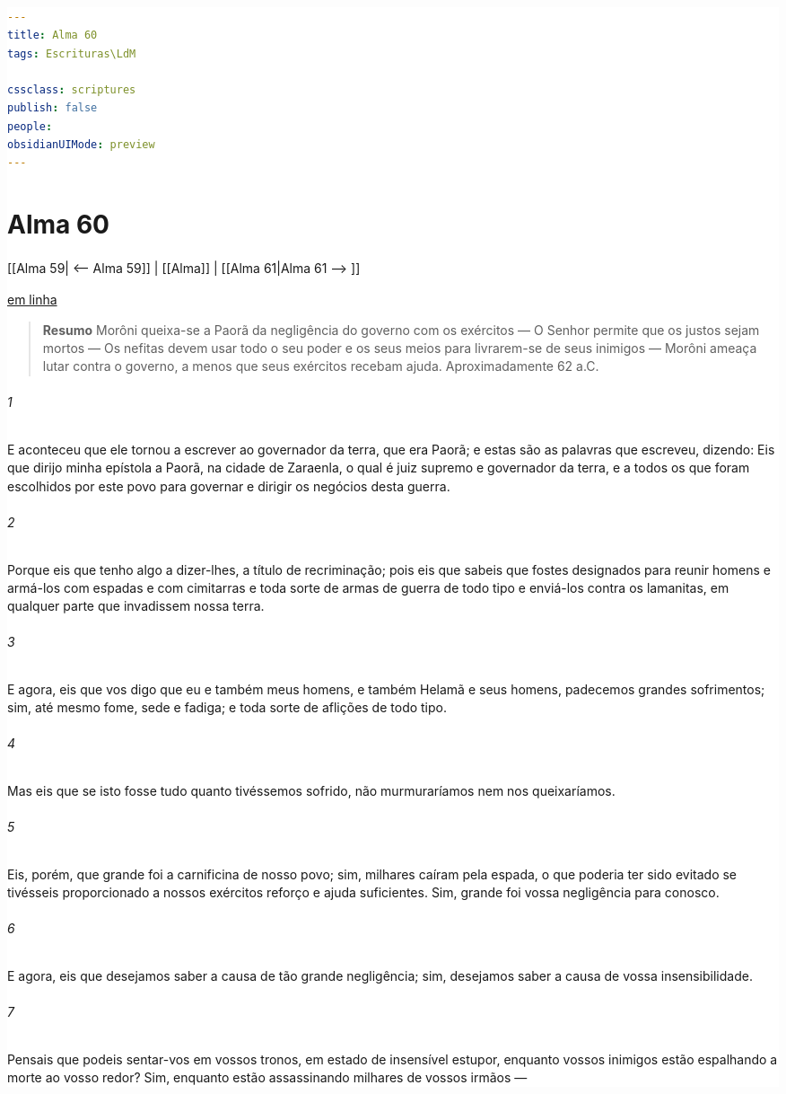 ```yaml
---
title: Alma 60
tags: Escrituras\LdM

cssclass: scriptures
publish: false
people:
obsidianUIMode: preview
---
```


# Alma 60
[[Alma 59| <-- Alma 59]] | [[Alma]] | [[Alma 61|Alma 61 --> ]]

[em linha](https://churchofjesuschrist.org/study/scriptures/bofm/alma/60?lang=por)

> __Resumo__
Morôni queixa-se a Paorã da negligência do governo com os exércitos — O Senhor permite que os justos sejam mortos — Os nefitas devem usar todo o seu poder e os seus meios para livrarem-se de seus inimigos — Morôni ameaça lutar contra o governo, a menos que seus exércitos recebam ajuda. Aproximadamente 62 a.C.

###### 1 
E aconteceu que ele tornou a escrever ao governador da terra, que era Paorã; e estas são as palavras que escreveu, dizendo: Eis que dirijo minha epístola a Paorã, na cidade de Zaraenla, o qual é juiz supremo e governador da terra, e a todos os que foram escolhidos por este povo para governar e dirigir os negócios desta guerra.

###### 2 
Porque eis que tenho algo a dizer-lhes, a título de recriminação; pois eis que sabeis que fostes designados para reunir homens e armá-los com espadas e com cimitarras e toda sorte de armas de guerra de todo tipo e enviá-los contra os lamanitas, em qualquer parte que invadissem nossa terra.

###### 3 
E agora, eis que vos digo que eu e também meus homens, e também Helamã e seus homens, padecemos grandes sofrimentos; sim, até mesmo fome, sede e fadiga; e toda sorte de aflições de todo tipo.

###### 4 
Mas eis que se isto fosse tudo quanto tivéssemos sofrido, não murmuraríamos nem nos queixaríamos.

###### 5 
Eis, porém, que grande foi a carnificina de nosso povo; sim, milhares caíram pela espada, o que poderia ter sido evitado se tivésseis proporcionado a nossos exércitos reforço e ajuda suficientes. Sim, grande foi vossa negligência para conosco.

###### 6 
E agora, eis que desejamos saber a causa de tão grande negligência; sim, desejamos saber a causa de vossa insensibilidade.

###### 7 
Pensais que podeis sentar-vos em vossos tronos, em estado de insensível estupor, enquanto vossos inimigos estão espalhando a morte ao vosso redor? Sim, enquanto estão assassinando milhares de vossos irmãos —
